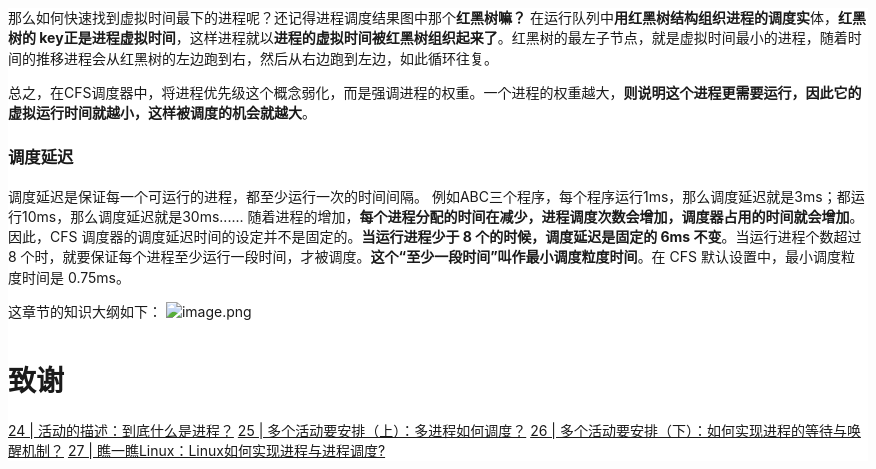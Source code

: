 那么如何快速找到虚拟时间最下的进程呢？还记得进程调度结果图中那个**红黑树嘛？**
在运行队列中**用红黑树结构组织进程的调度实**体，**红黑树的 key正是进程虚拟时间**，这样进程就以**进程的虚拟时间被红黑树组织起来了**。红黑树的最左子节点，就是虚拟时间最小的进程，随着时间的推移进程会从红黑树的左边跑到右，然后从右边跑到左边，如此循环往复。

总之，在CFS调度器中，将进程优先级这个概念弱化，而是强调进程的权重。一个进程的权重越大，**则说明这个进程更需要运行，因此它的虚拟运行时间就越小，这样被调度的机会就越大**。
### 调度延迟
调度延迟是保证每一个可运行的进程，都至少运行一次的时间间隔。
例如ABC三个程序，每个程序运行1ms，那么调度延迟就是3ms；都运行10ms，那么调度延迟就是30ms......
随着进程的增加，**每个进程分配的时间在减少，进程调度次数会增加，调度器占用的时间就会增加**。因此，CFS 调度器的调度延迟时间的设定并不是固定的。**当运行进程少于 8 个的时候，调度延迟是固定的 6ms 不变**。当运行进程个数超过 8 个时，就要保证每个进程至少运行一段时间，才被调度。**这个“至少一段时间”叫作最小调度粒度时间**。在 CFS 默认设置中，最小调度粒度时间是 0.75ms。

这章节的知识大纲如下：
![image.png](https://oss1.aistar.cool/elog-offer-now/4d62a79ce9449e485a907e716f0ba876.png)
# 致谢
[24 | 活动的描述：到底什么是进程？](https://time.geekbang.org/column/article/390674)
[25 | 多个活动要安排（上）：多进程如何调度？](https://time.geekbang.org/column/article/391222)
[26 | 多个活动要安排（下）：如何实现进程的等待与唤醒机制？](https://time.geekbang.org/column/article/392198)
[27 | 瞧一瞧Linux：Linux如何实现进程与进程调度?](https://time.geekbang.org/column/article/393350)
